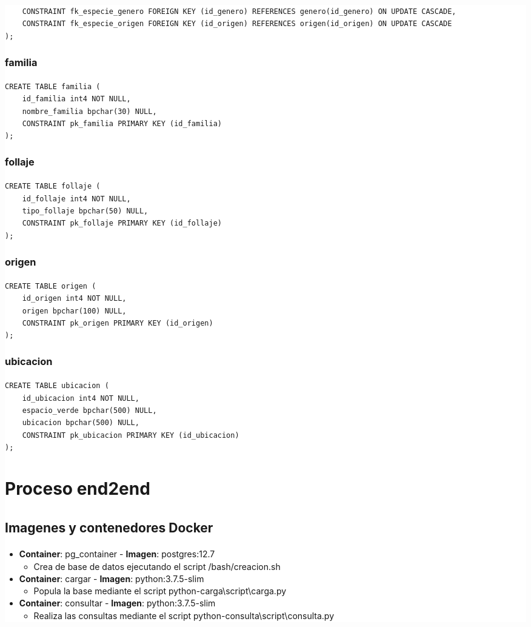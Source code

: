 ```
	CONSTRAINT fk_especie_genero FOREIGN KEY (id_genero) REFERENCES genero(id_genero) ON UPDATE CASCADE,
	CONSTRAINT fk_especie_origen FOREIGN KEY (id_origen) REFERENCES origen(id_origen) ON UPDATE CASCADE
);
```
### familia
```
CREATE TABLE familia (
	id_familia int4 NOT NULL,
	nombre_familia bpchar(30) NULL,
	CONSTRAINT pk_familia PRIMARY KEY (id_familia)
);
```
### follaje
```
CREATE TABLE follaje (
	id_follaje int4 NOT NULL,
	tipo_follaje bpchar(50) NULL,
	CONSTRAINT pk_follaje PRIMARY KEY (id_follaje)
);
```
### origen
```
CREATE TABLE origen (
	id_origen int4 NOT NULL,
	origen bpchar(100) NULL,
	CONSTRAINT pk_origen PRIMARY KEY (id_origen)
);
```

### ubicacion
```
CREATE TABLE ubicacion (
	id_ubicacion int4 NOT NULL,
	espacio_verde bpchar(500) NULL,
	ubicacion bpchar(500) NULL,
	CONSTRAINT pk_ubicacion PRIMARY KEY (id_ubicacion)
);
```

# Proceso end2end

## Imagenes y contenedores Docker

- **Container**: pg_container - **Imagen**: postgres:12.7 
	- Crea de base de datos ejecutando el script /bash/creacion.sh
- **Container**: cargar - **Imagen**: python:3.7.5-slim
	- Popula la base mediante el script python-carga\script\carga.py 
- **Container**: consultar - **Imagen**: python:3.7.5-slim
	- Realiza las consultas mediante el script python-consulta\script\consulta.py
